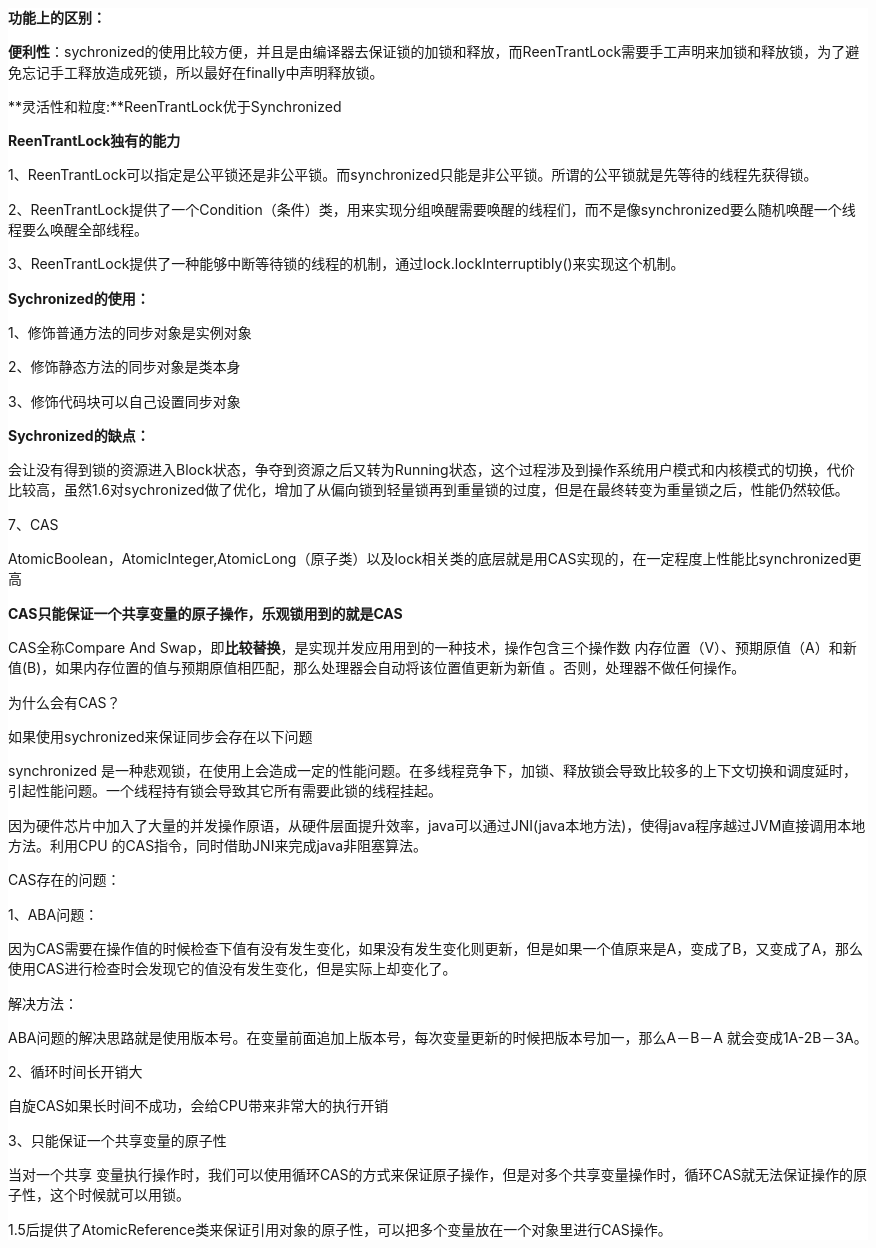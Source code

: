 **功能上的区别：**

**便利性**：sychronized的使用比较方便，并且是由编译器去保证锁的加锁和释放，而ReenTrantLock需要手工声明来加锁和释放锁，为了避免忘记手工释放造成死锁，所以最好在finally中声明释放锁。

**灵活性和粒度:**ReenTrantLock优于Synchronized

**ReenTrantLock独有的能力**

1、ReenTrantLock可以指定是公平锁还是非公平锁。而synchronized只能是非公平锁。所谓的公平锁就是先等待的线程先获得锁。

2、ReenTrantLock提供了一个Condition（条件）类，用来实现分组唤醒需要唤醒的线程们，而不是像synchronized要么随机唤醒一个线程要么唤醒全部线程。

3、ReenTrantLock提供了一种能够中断等待锁的线程的机制，通过lock.lockInterruptibly()来实现这个机制。

**Sychronized的使用：**

1、修饰普通方法的同步对象是实例对象

2、修饰静态方法的同步对象是类本身

3、修饰代码块可以自己设置同步对象

**Sychronized的缺点：**

会让没有得到锁的资源进入Block状态，争夺到资源之后又转为Running状态，这个过程涉及到操作系统用户模式和内核模式的切换，代价比较高，虽然1.6对sychronized做了优化，增加了从偏向锁到轻量锁再到重量锁的过度，但是在最终转变为重量锁之后，性能仍然较低。

7、CAS

AtomicBoolean，AtomicInteger,AtomicLong（原子类）以及lock相关类的底层就是用CAS实现的，在一定程度上性能比synchronized更高

**CAS只能保证一个共享变量的原子操作，乐观锁用到的就是CAS**

CAS全称Compare And Swap，即**比较替换**，是实现并发应用用到的一种技术，操作包含三个操作数 内存位置（V）、预期原值（A）和新值(B)，如果内存位置的值与预期原值相匹配，那么处理器会自动将该位置值更新为新值 。否则，处理器不做任何操作。

为什么会有CAS？

如果使用sychronized来保证同步会存在以下问题

synchronized 是一种悲观锁，在使用上会造成一定的性能问题。在多线程竞争下，加锁、释放锁会导致比较多的上下文切换和调度延时，引起性能问题。一个线程持有锁会导致其它所有需要此锁的线程挂起。

因为硬件芯片中加入了大量的并发操作原语，从硬件层面提升效率，java可以通过JNI(java本地方法)，使得java程序越过JVM直接调用本地方法。利用CPU 的CAS指令，同时借助JNI来完成java非阻塞算法。

CAS存在的问题：

1、ABA问题：

因为CAS需要在操作值的时候检查下值有没有发生变化，如果没有发生变化则更新，但是如果一个值原来是A，变成了B，又变成了A，那么使用CAS进行检查时会发现它的值没有发生变化，但是实际上却变化了。

解决方法：

ABA问题的解决思路就是使用版本号。在变量前面追加上版本号，每次变量更新的时候把版本号加一，那么A－B－A 就会变成1A-2B－3A。

2、循环时间长开销大

自旋CAS如果长时间不成功，会给CPU带来非常大的执行开销

3、只能保证一个共享变量的原子性

当对一个共享 变量执行操作时，我们可以使用循环CAS的方式来保证原子操作，但是对多个共享变量操作时，循环CAS就无法保证操作的原子性，这个时候就可以用锁。

1.5后提供了AtomicReference类来保证引用对象的原子性，可以把多个变量放在一个对象里进行CAS操作。
